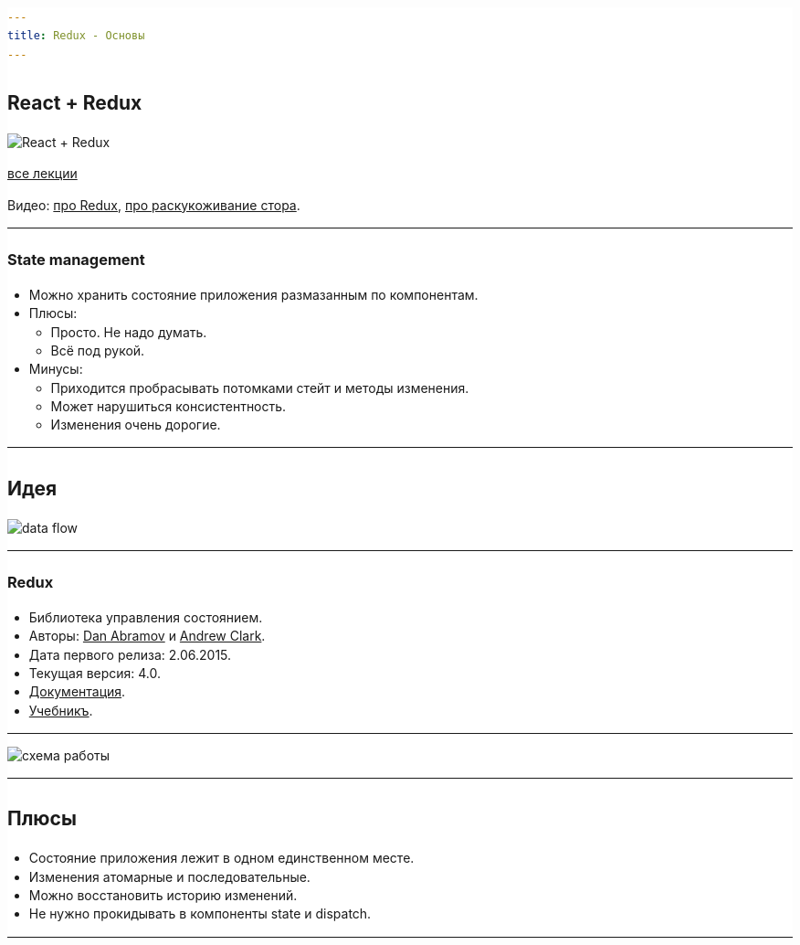 ```yaml
---
title: Redux - Основы
---
```


## React + Redux

![React + Redux](assets/redux/redux-logo.jpeg)

[все лекции](https://github.com/dmitryweiner/lectures/blob/main/README.md)

Видео: [про Redux](https://drive.google.com/file/d/1d6FYASBSJiL36QM-n-7y046K94sxTD-1/view?usp=sharing),
[про раскукоживание стора](https://youtu.be/LIra64O9juo).

---

### State management
* Можно хранить состояние приложения размазанным по компонентам.
* Плюсы:
  * Просто. Не надо думать.
  * Всё под рукой.
* Минусы:
  * Приходится пробрасывать потомками стейт и методы изменения.
  * Может нарушиться консистентность.
  * Изменения очень дорогие.

---

## Идея

![data flow](assets/redux/data-flow.png)

---

### Redux
* Библиотека управления состоянием.
* Авторы: [Dan Abramov](https://github.com/gaearon) и [Andrew Clark](https://github.com/acdlite).
* Дата первого релиза: 2.06.2015.
* Текущая версия: 4.0.
* [Документация](https://redux.js.org/api/api-reference).
* [Учебникъ](https://redux.js.org/tutorials/fundamentals/part-1-overview).

---

![схема работы](assets/redux/redux-diagram.gif)

---

## Плюсы
* Состояние приложения лежит в одном единственном месте.
* Изменения атомарные и последовательные.
* Можно восстановить историю изменений.
* Не нужно прокидывать в компоненты state и dispatch.

---